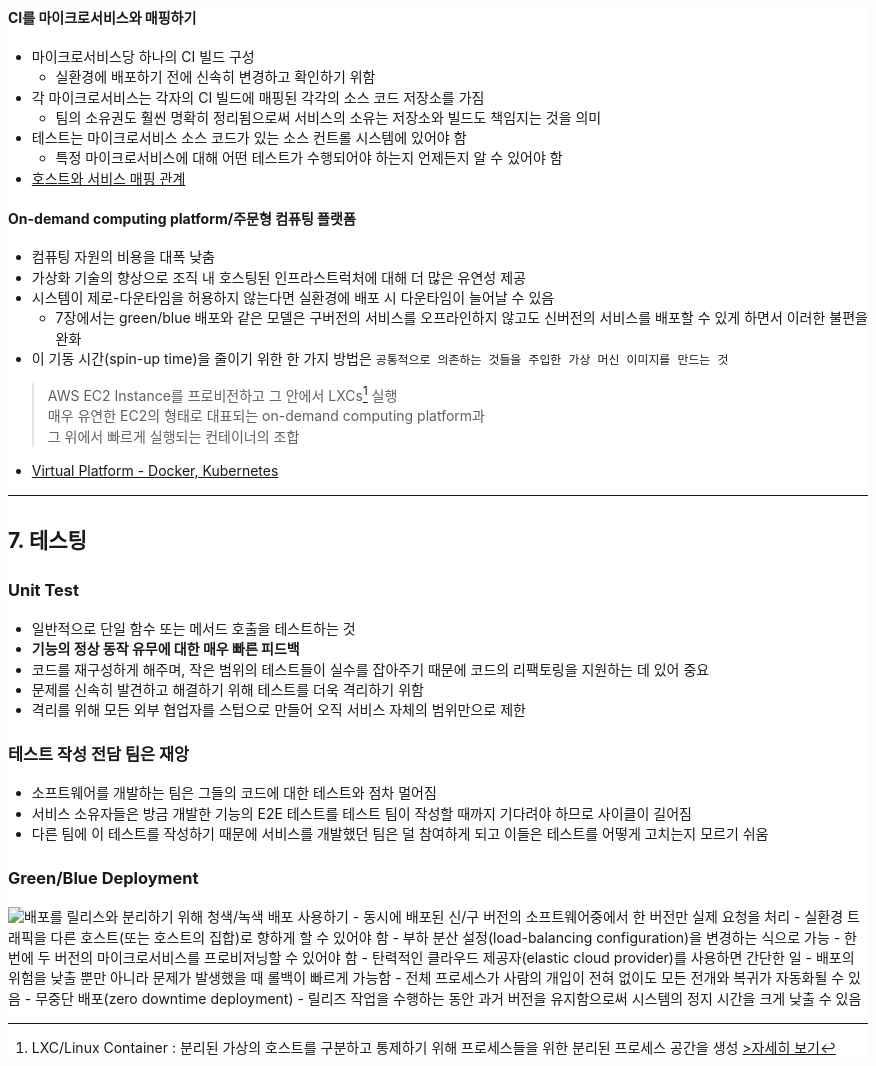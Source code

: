    
     
#### CI를 마이크로서비스와 매핑하기  
- 마이크로서비스당 하나의 CI 빌드 구성  
    - 실환경에 배포하기 전에 신속히 변경하고 확인하기 위함      
- 각 마이크로서비스는 각자의 CI 빌드에 매핑된 각각의 소스 코드 저장소를 가짐  
    - 팀의 소유권도 훨씬 명확히 정리됨으로써 서비스의 소유는 저장소와 빌드도 책임지는 것을 의미   
- 테스트는 마이크로서비스 소스 코드가 있는 소스 컨트롤 시스템에 있어야 함  
    - 특정 마이크로서비스에 대해 어떤 테스트가 수행되어야 하는지 언제든지 알 수 있어야 함   
- <a href="{{site.url}}{{site.baseurl}}/til#서비스와-호스트-매핑" target="_blank">호스트와 서비스 매핑 관계</a>
  
#### On-demand computing platform/주문형 컴퓨팅 플랫폼     
- 컴퓨팅 자원의 비용을 대폭 낮춤  
- 가상화 기술의 향상으로 조직 내 호스팅된 인프라스트럭처에 대해 더 많은 유연성 제공     
- 시스템이 제로-다운타임을 허용하지 않는다면 실환경에 배포 시 다운타임이 늘어날 수 있음   
    - 7장에서는 green/blue 배포와 같은 모델은 구버전의 서비스를 오프라인하지 않고도 신버전의 서비스를 배포할 수 있게 하면서 이러한 불편을 완화   
- 이 기동 시간(spin-up time)을 줄이기 위한 한 가지 방법은 `공통적으로 의존하는 것들을 주입한 가상 머신 이미지를 만드는 것`  
  
> AWS EC2 Instance를 프로비전하고 그 안에서 LXCs[^1] 실행  
> 매우 유연한 EC2의 형태로 대표되는 on-demand computing platform과   
> 그 위에서 빠르게 실행되는 컨테이너의 조합    
  
- [Virtual Platform - Docker, Kubernetes](http://127.0.0.1:4000/til#virtual-platform)  

---  


## 7. 테스팅  

### Unit Test  
- 일반적으로 단일 함수 또는 메서드 호출을 테스트하는 것  
- **기능의 정상 동작 유무에 대한 매우 빠른 피드백**  
- 코드를 재구성하게 해주며, 작은 범위의 테스트들이 실수를 잡아주기 때문에 코드의 리팩토링을 지원하는 데 있어 중요  
- 문제를 신속히 발견하고 해결하기 위해 테스트를 더욱 격리하기 위함  
- 격리를 위해 모든 외부 협업자를 스텁으로 만들어 오직 서비스 자체의 범위만으로 제한  
  
  
### 테스트 작성 전담 팀은 재앙  
- 소프트웨어를 개발하는 팀은 그들의 코드에 대한 테스트와 점차 멀어짐  
- 서비스 소유자들은 방금 개발한 기능의 E2E 테스트를 테스트 팀이 작성할 때까지 기다려야 하므로 사이클이 길어짐    
- 다른 팀에 이 테스트를 작성하기 때문에 서비스를 개발했던 팀은 덜 참여하게 되고 이들은 테스트를 어떻게 고치는지 모르기 쉬움  
  
  
### Green/Blue Deployment  
<img src="{{site.baseurl}}/{{site.assetsurl}}/images/post/2019/2019_013_004.jpg" alt="배포를 릴리스와 분리하기 위해 청색/녹색 배포 사용하기"/>  
- 동시에 배포된 신/구 버전의 소프트웨어중에서 한 버전만 실제 요청을 처리  
- 실환경 트래픽을 다른 호스트(또는 호스트의 집합)로 향하게 할 수 있어야 함  
    - 부하 분산 설정(load-balancing configuration)을 변경하는 식으로 가능  
- 한 번에 두 버전의 마이크로서비스를 프로비저닝할 수 있어야 함  
    - 탄력적인 클라우드 제공자(elastic cloud provider)를 사용하면 간단한 일  
- 배포의 위험을 낮출 뿐만 아니라 문제가 발생했을 때 롤백이 빠르게 가능함   
- 전체 프로세스가 사람의 개입이 전혀 없이도 모든 전개와 복귀가 자동화될 수 있음  
- 무중단 배포(zero downtime deployment)  
    - 릴리즈 작업을 수행하는 동안 과거 버전을 유지함으로써 시스템의 정지 시간을 크게 낮출 수 있음    


[^1]: LXC/Linux Container : 분리된 가상의 호스트를 구분하고 통제하기 위해 프로세스들을 위한 분리된 프로세스 공간을 생성 <a href="{{site.url}}{{site.baseurl}}/til#linux" taget="_blank">&gt;자세히 보기</a>  
[^2]: 부하 분산. 부하 분산기 뒤에 마이크로서비스 인스턴스가 실행되는 여러 호스트를 배치하는 것으로 고용량 고비용의 하드웨어 장비에서 모드 프로식와 같은 소프트웨어 기반의 것까지 그 형태와 크기가 다양   
[^3]: VLAN. 가상 지역 네트워크로 외부와 격리되어 있어 외부의 요청은 라우터를 통해서만 유입된다. 이 경우에는 라우터가 SSL을 종단하는 부하 분산기가 되며 VLAN 외부의 커뮤니케이션은 HTTPS로 하지만 내부에서는 모두 HTTP를 사용. 